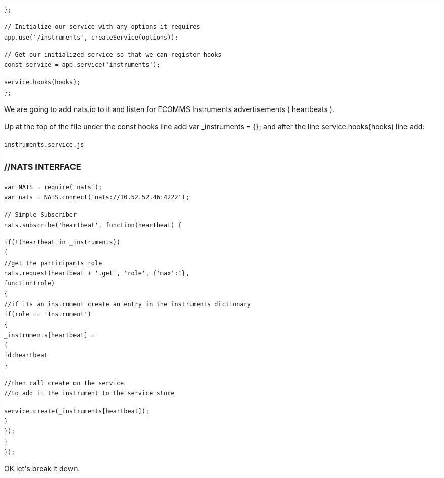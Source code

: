 ```
};
```
```
// Initialize our service with any options it requires
app.use('/instruments', createService(options));
```
```
// Get our initialized service so that we can register hooks
const service = app.service('instruments');
```
```
service.hooks(hooks);
};
```
We are going to add nats.io to it and listen for ECOMMS Instruments advertisements ( heartbeats ).

Up at the top of the file under the const hooks line add var _instruments = {}; and after the line service.hooks(hooks) line add:


```
instruments.service.js
```
### //NATS INTERFACE

```
var NATS = require('nats');
var nats = NATS.connect('nats://10.52.52.46:4222');
```
```
// Simple Subscriber
nats.subscribe('heartbeat', function(heartbeat) {
```
```
if(!(heartbeat in _instruments))
{
//get the participants role
nats.request(heartbeat + '.get', 'role', {'max':1},
function(role)
{
//if its an instrument create an entry in the instruments dictionary
if(role == 'Instrument')
{
_instruments[heartbeat] =
{
id:heartbeat
}
```
```
//then call create on the service
//to add it the instrument to the service store
```
```
service.create(_instruments[heartbeat]);
}
});
}
});
```
OK let's break it down.

